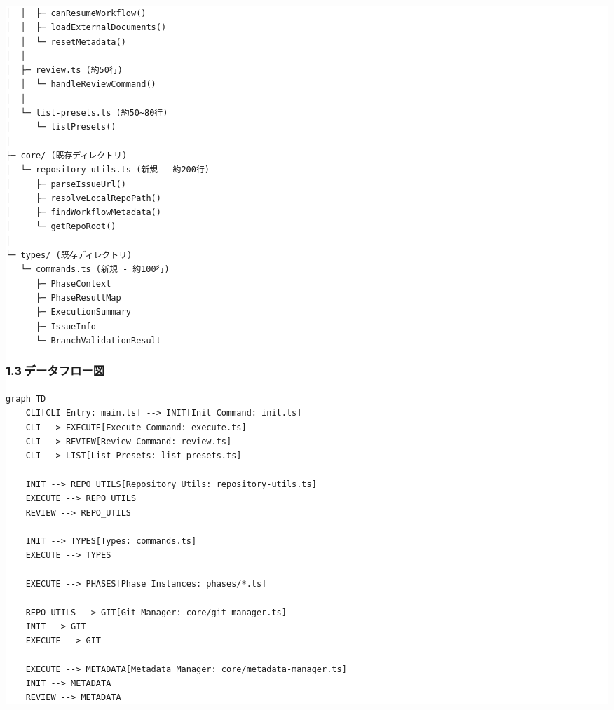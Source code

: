 ```
│  │  ├─ canResumeWorkflow()
│  │  ├─ loadExternalDocuments()
│  │  └─ resetMetadata()
│  │
│  ├─ review.ts (約50行)
│  │  └─ handleReviewCommand()
│  │
│  └─ list-presets.ts (約50~80行)
│     └─ listPresets()
│
├─ core/ (既存ディレクトリ)
│  └─ repository-utils.ts (新規 - 約200行)
│     ├─ parseIssueUrl()
│     ├─ resolveLocalRepoPath()
│     ├─ findWorkflowMetadata()
│     └─ getRepoRoot()
│
└─ types/ (既存ディレクトリ)
   └─ commands.ts (新規 - 約100行)
      ├─ PhaseContext
      ├─ PhaseResultMap
      ├─ ExecutionSummary
      ├─ IssueInfo
      └─ BranchValidationResult
```

### 1.3 データフロー図

```mermaid
graph TD
    CLI[CLI Entry: main.ts] --> INIT[Init Command: init.ts]
    CLI --> EXECUTE[Execute Command: execute.ts]
    CLI --> REVIEW[Review Command: review.ts]
    CLI --> LIST[List Presets: list-presets.ts]

    INIT --> REPO_UTILS[Repository Utils: repository-utils.ts]
    EXECUTE --> REPO_UTILS
    REVIEW --> REPO_UTILS

    INIT --> TYPES[Types: commands.ts]
    EXECUTE --> TYPES

    EXECUTE --> PHASES[Phase Instances: phases/*.ts]

    REPO_UTILS --> GIT[Git Manager: core/git-manager.ts]
    INIT --> GIT
    EXECUTE --> GIT

    EXECUTE --> METADATA[Metadata Manager: core/metadata-manager.ts]
    INIT --> METADATA
    REVIEW --> METADATA
```

